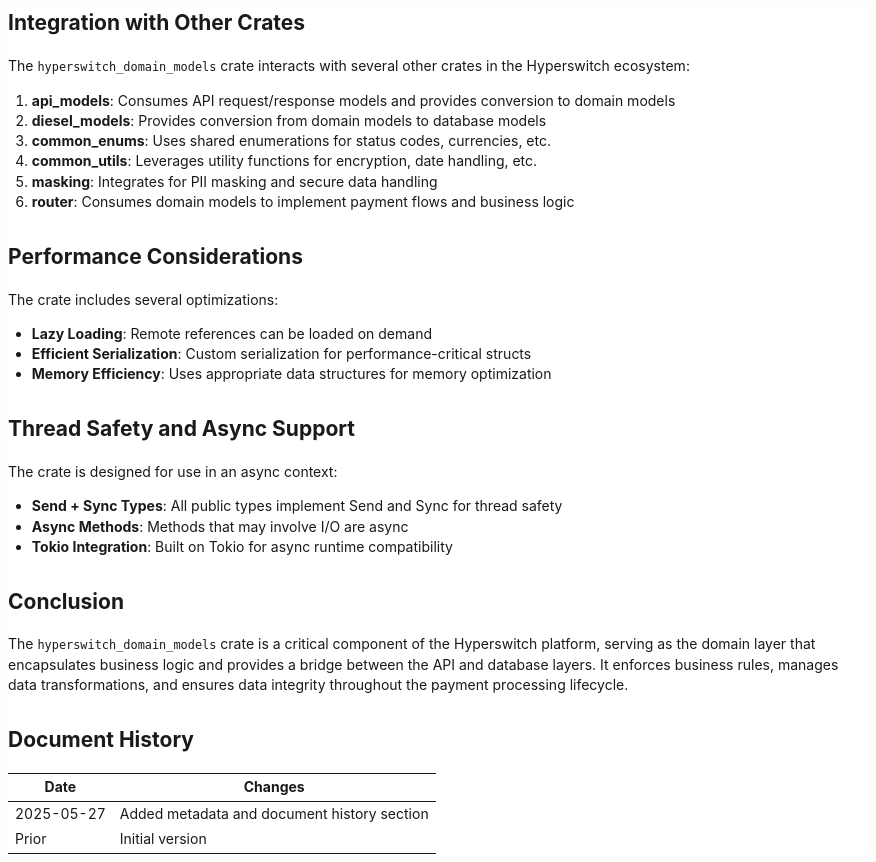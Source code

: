 ## Integration with Other Crates

The `hyperswitch_domain_models` crate interacts with several other crates in the Hyperswitch ecosystem:

1. **api_models**: Consumes API request/response models and provides conversion to domain models
2. **diesel_models**: Provides conversion from domain models to database models
3. **common_enums**: Uses shared enumerations for status codes, currencies, etc.
4. **common_utils**: Leverages utility functions for encryption, date handling, etc.
5. **masking**: Integrates for PII masking and secure data handling
6. **router**: Consumes domain models to implement payment flows and business logic

## Performance Considerations

The crate includes several optimizations:

- **Lazy Loading**: Remote references can be loaded on demand
- **Efficient Serialization**: Custom serialization for performance-critical structs
- **Memory Efficiency**: Uses appropriate data structures for memory optimization

## Thread Safety and Async Support

The crate is designed for use in an async context:

- **Send + Sync Types**: All public types implement Send and Sync for thread safety
- **Async Methods**: Methods that may involve I/O are async
- **Tokio Integration**: Built on Tokio for async runtime compatibility

## Conclusion

The `hyperswitch_domain_models` crate is a critical component of the Hyperswitch platform, serving as the domain layer that encapsulates business logic and provides a bridge between the API and database layers. It enforces business rules, manages data transformations, and ensures data integrity throughout the payment processing lifecycle.

## Document History

| Date | Changes |
|------|---------|
| 2025-05-27 | Added metadata and document history section |
| Prior | Initial version |
